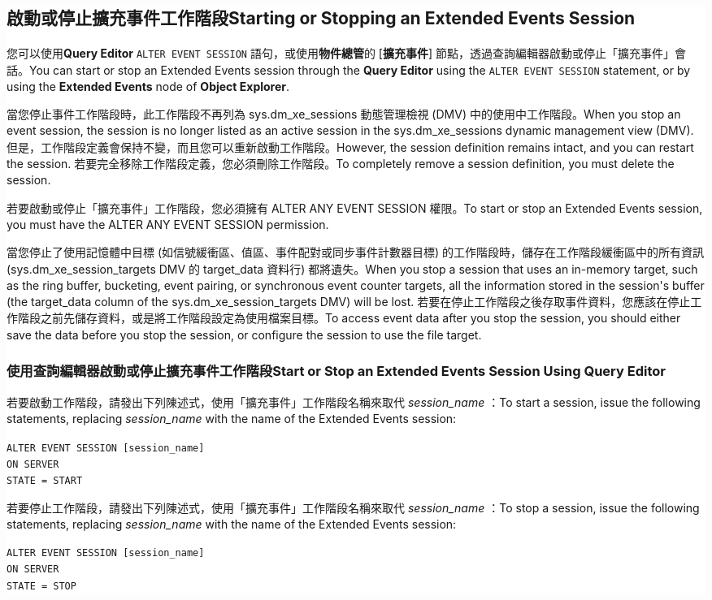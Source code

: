 ## <a name="starting-or-stopping-an-extended-events-session"></a><span data-ttu-id="49648-112">啟動或停止擴充事件工作階段</span><span class="sxs-lookup"><span data-stu-id="49648-112">Starting or Stopping an Extended Events Session</span></span>  
 <span data-ttu-id="49648-113">您可以使用**Query Editor** `ALTER EVENT SESSION` 語句，或使用**物件總管**的 [**擴充事件**] 節點，透過查詢編輯器啟動或停止「擴充事件」會話。</span><span class="sxs-lookup"><span data-stu-id="49648-113">You can start or stop an Extended Events session through the **Query Editor** using the `ALTER EVENT SESSION` statement, or by using the **Extended Events** node of **Object Explorer**.</span></span>  
  
 <span data-ttu-id="49648-114">當您停止事件工作階段時，此工作階段不再列為 sys.dm_xe_sessions 動態管理檢視 (DMV) 中的使用中工作階段。</span><span class="sxs-lookup"><span data-stu-id="49648-114">When you stop an event session, the session is no longer listed as an active session in the sys.dm_xe_sessions dynamic management view (DMV).</span></span> <span data-ttu-id="49648-115">但是，工作階段定義會保持不變，而且您可以重新啟動工作階段。</span><span class="sxs-lookup"><span data-stu-id="49648-115">However, the session definition remains intact, and you can restart the session.</span></span> <span data-ttu-id="49648-116">若要完全移除工作階段定義，您必須刪除工作階段。</span><span class="sxs-lookup"><span data-stu-id="49648-116">To completely remove a session definition, you must delete the session.</span></span>  
  
 <span data-ttu-id="49648-117">若要啟動或停止「擴充事件」工作階段，您必須擁有 ALTER ANY EVENT SESSION 權限。</span><span class="sxs-lookup"><span data-stu-id="49648-117">To start or stop an Extended Events session, you must have the ALTER ANY EVENT SESSION permission.</span></span>  
  
 <span data-ttu-id="49648-118">當您停止了使用記憶體中目標 (如信號緩衝區、值區、事件配對或同步事件計數器目標) 的工作階段時，儲存在工作階段緩衝區中的所有資訊 (sys.dm_xe_session_targets DMV 的 target_data 資料行) 都將遺失。</span><span class="sxs-lookup"><span data-stu-id="49648-118">When you stop a session that uses an in-memory target, such as the ring buffer, bucketing, event pairing, or synchronous event counter targets, all the information stored in the session's buffer (the target_data column of the sys.dm_xe_session_targets DMV) will be lost.</span></span> <span data-ttu-id="49648-119">若要在停止工作階段之後存取事件資料，您應該在停止工作階段之前先儲存資料，或是將工作階段設定為使用檔案目標。</span><span class="sxs-lookup"><span data-stu-id="49648-119">To access event data after you stop the session, you should either save the data before you stop the session, or configure the session to use the file target.</span></span>  
  
### <a name="start-or-stop-an-extended-events-session-using-query-editor"></a><span data-ttu-id="49648-120">使用查詢編輯器啟動或停止擴充事件工作階段</span><span class="sxs-lookup"><span data-stu-id="49648-120">Start or Stop an Extended Events Session Using Query Editor</span></span>  
 <span data-ttu-id="49648-121">若要啟動工作階段，請發出下列陳述式，使用「擴充事件」工作階段名稱來取代 *session_name* ：</span><span class="sxs-lookup"><span data-stu-id="49648-121">To start a session, issue the following statements, replacing *session_name* with the name of the Extended Events session:</span></span>  
  
```  
ALTER EVENT SESSION [session_name]  
ON SERVER  
STATE = START  
```  
  
 <span data-ttu-id="49648-122">若要停止工作階段，請發出下列陳述式，使用「擴充事件」工作階段名稱來取代 *session_name* ：</span><span class="sxs-lookup"><span data-stu-id="49648-122">To stop a session, issue the following statements, replacing *session_name* with the name of the Extended Events session:</span></span>  
  
```  
ALTER EVENT SESSION [session_name]  
ON SERVER  
STATE = STOP  
```  
  